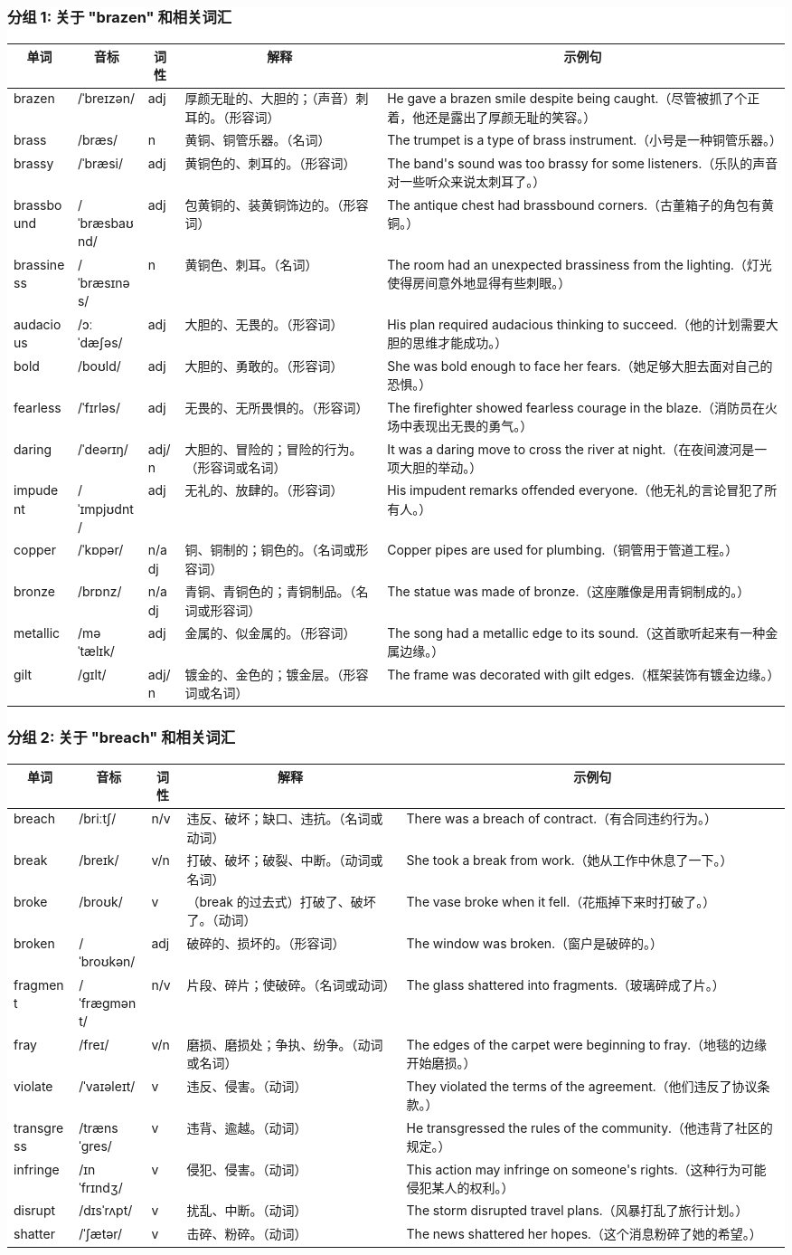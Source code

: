 
### 分组 1: 关于 "brazen" 和相关词汇

| 单词                | 音标               | 词性   | 解释                                                         | 示例句                                                     |
|---------------------|--------------------|--------|--------------------------------------------------------------|------------------------------------------------------------|
| brazen              | /ˈbreɪzən/         | adj    | 厚颜无耻的、大胆的；（声音）刺耳的。（形容词）               | He gave a brazen smile despite being caught.（尽管被抓了个正着，他还是露出了厚颜无耻的笑容。） |
| brass               | /bræs/             | n      | 黄铜、铜管乐器。（名词）                                     | The trumpet is a type of brass instrument.（小号是一种铜管乐器。） |
| brassy              | /ˈbræsi/           | adj    | 黄铜色的、刺耳的。（形容词）                                 | The band's sound was too brassy for some listeners.（乐队的声音对一些听众来说太刺耳了。） |
| brassbound          | /ˈbræsbаʊnd/       | adj    | 包黄铜的、装黄铜饰边的。（形容词）                           | The antique chest had brassbound corners.（古董箱子的角包有黄铜。） |
| brassiness          | /ˈbræsɪnəs/        | n      | 黄铜色、刺耳。（名词）                                       | The room had an unexpected brassiness from the lighting.（灯光使得房间意外地显得有些刺眼。） |
| audacious           | /ɔːˈdæʃəs/         | adj    | 大胆的、无畏的。（形容词）                                   | His plan required audacious thinking to succeed.（他的计划需要大胆的思维才能成功。） |
| bold                | /boʊld/            | adj    | 大胆的、勇敢的。（形容词）                                   | She was bold enough to face her fears.（她足够大胆去面对自己的恐惧。） |
| fearless            | /ˈfɪrləs/          | adj    | 无畏的、无所畏惧的。（形容词）                               | The firefighter showed fearless courage in the blaze.（消防员在火场中表现出无畏的勇气。） |
| daring              | /ˈdeərɪŋ/          | adj/n  | 大胆的、冒险的；冒险的行为。（形容词或名词）                 | It was a daring move to cross the river at night.（在夜间渡河是一项大胆的举动。） |
| impudent            | /ˈɪmpjʊdnt/        | adj    | 无礼的、放肆的。（形容词）                                   | His impudent remarks offended everyone.（他无礼的言论冒犯了所有人。） |
| copper              | /ˈkɒpər/           | n/adj  | 铜、铜制的；铜色的。（名词或形容词）                         | Copper pipes are used for plumbing.（铜管用于管道工程。）   |
| bronze              | /brɒnz/            | n/adj  | 青铜、青铜色的；青铜制品。（名词或形容词）                   | The statue was made of bronze.（这座雕像是用青铜制成的。） |
| metallic            | /məˈtælɪk/         | adj    | 金属的、似金属的。（形容词）                                 | The song had a metallic edge to its sound.（这首歌听起来有一种金属边缘。） |
| gilt                | /ɡɪlt/             | adj/n  | 镀金的、金色的；镀金层。（形容词或名词）                     | The frame was decorated with gilt edges.（框架装饰有镀金边缘。） |

### 分组 2: 关于 "breach" 和相关词汇

| 单词                | 音标               | 词性   | 解释                                                         | 示例句                                                     |
|---------------------|--------------------|--------|--------------------------------------------------------------|------------------------------------------------------------|
| breach              | /briːtʃ/           | n/v    | 违反、破坏；缺口、违抗。（名词或动词）                       | There was a breach of contract.（有合同违约行为。）         |
| break               | /breɪk/            | v/n    | 打破、破坏；破裂、中断。（动词或名词）                       | She took a break from work.（她从工作中休息了一下。）       |
| broke               | /broʊk/            | v      | （break 的过去式）打破了、破坏了。（动词）                   | The vase broke when it fell.（花瓶掉下来时打破了。）        |
| broken              | /ˈbroʊkən/         | adj    | 破碎的、损坏的。（形容词）                                   | The window was broken.（窗户是破碎的。）                    |
| fragment            | /ˈfræɡmənt/        | n/v    | 片段、碎片；使破碎。（名词或动词）                           | The glass shattered into fragments.（玻璃碎成了片。）       |
| fray                | /freɪ/             | v/n    | 磨损、磨损处；争执、纷争。（动词或名词）                     | The edges of the carpet were beginning to fray.（地毯的边缘开始磨损。） |
| violate             | /ˈvaɪəleɪt/        | v      | 违反、侵害。（动词）                                         | They violated the terms of the agreement.（他们违反了协议条款。） |
| transgress          | /trænsˈɡres/       | v      | 违背、逾越。（动词）                                         | He transgressed the rules of the community.（他违背了社区的规定。） |
| infringe            | /ɪnˈfrɪndʒ/        | v      | 侵犯、侵害。（动词）                                         | This action may infringe on someone's rights.（这种行为可能侵犯某人的权利。） |
| disrupt             | /dɪsˈrʌpt/         | v      | 扰乱、中断。（动词）                                         | The storm disrupted travel plans.（风暴打乱了旅行计划。）   |
| shatter             | /ˈʃætər/           | v      | 击碎、粉碎。（动词）                                         | The news shattered her hopes.（这个消息粉碎了她的希望。）   |
